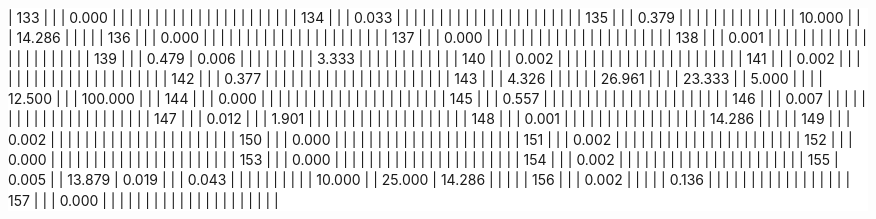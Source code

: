 |   133 |         |         |   0.000 |         |         |         |         |         |         |         |         |         |         |         |         |         |         |         |         |         |         |         |         |
|   134 |         |         |   0.033 |         |         |         |         |         |         |         |         |         |         |         |         |         |         |         |         |         |         |         |         |
|   135 |         |         |   0.379 |         |         |         |         |         |         |         |         |         |         |         |         |         |  10.000 |         |         |  14.286 |         |         |         |
|   136 |         |         |   0.000 |         |         |         |         |         |         |         |         |         |         |         |         |         |         |         |         |         |         |         |         |
|   137 |         |         |   0.000 |         |         |         |         |         |         |         |         |         |         |         |         |         |         |         |         |         |         |         |         |
|   138 |         |         |   0.001 |         |         |         |         |         |         |         |         |         |         |         |         |         |         |         |         |         |         |         |         |
|   139 |         |         |   0.479 |   0.006 |         |         |         |         |         |         |         |         |   3.333 |         |         |         |         |         |         |         |         |         |         |
|   140 |         |         |   0.002 |         |         |         |         |         |         |         |         |         |         |         |         |         |         |         |         |         |         |         |         |
|   141 |         |         |   0.002 |         |         |         |         |         |         |         |         |         |         |         |         |         |         |         |         |         |         |         |         |
|   142 |         |         |   0.377 |         |         |         |         |         |         |         |         |         |         |         |         |         |         |         |         |         |         |         |         |
|   143 |         |         |   4.326 |         |         |         |         |         |  26.961 |         |         |         |  23.333 |         |   5.000 |         |         |         |  12.500 |         |         | 100.000 |         |
|   144 |         |         |   0.000 |         |         |         |         |         |         |         |         |         |         |         |         |         |         |         |         |         |         |         |         |
|   145 |         |         |   0.557 |         |         |         |         |         |         |         |         |         |         |         |         |         |         |         |         |         |         |         |         |
|   146 |         |         |   0.007 |         |         |         |         |         |         |         |         |         |         |         |         |         |         |         |         |         |         |         |         |
|   147 |         |         |   0.012 |         |         |   1.901 |         |         |         |         |         |         |         |         |         |         |         |         |         |         |         |         |         |
|   148 |         |         |   0.001 |         |         |         |         |         |         |         |         |         |         |         |         |         |         |         |         |  14.286 |         |         |         |
|   149 |         |         |   0.002 |         |         |         |         |         |         |         |         |         |         |         |         |         |         |         |         |         |         |         |         |
|   150 |         |         |   0.000 |         |         |         |         |         |         |         |         |         |         |         |         |         |         |         |         |         |         |         |         |
|   151 |         |         |   0.002 |         |         |         |         |         |         |         |         |         |         |         |         |         |         |         |         |         |         |         |         |
|   152 |         |         |   0.000 |         |         |         |         |         |         |         |         |         |         |         |         |         |         |         |         |         |         |         |         |
|   153 |         |         |   0.000 |         |         |         |         |         |         |         |         |         |         |         |         |         |         |         |         |         |         |         |         |
|   154 |         |         |   0.002 |         |         |         |         |         |         |         |         |         |         |         |         |         |         |         |         |         |         |         |         |
|   155 |   0.005 |         |  13.879 |   0.019 |         |         |   0.043 |         |         |         |         |         |         |         |         |         |  10.000 |         |  25.000 |  14.286 |         |         |         |
|   156 |         |         |   0.002 |         |         |         |         |   0.136 |         |         |         |         |         |         |         |         |         |         |         |         |         |         |         |
|   157 |         |         |   0.000 |         |         |         |         |         |         |         |         |         |         |         |         |         |         |         |         |         |         |         |         |